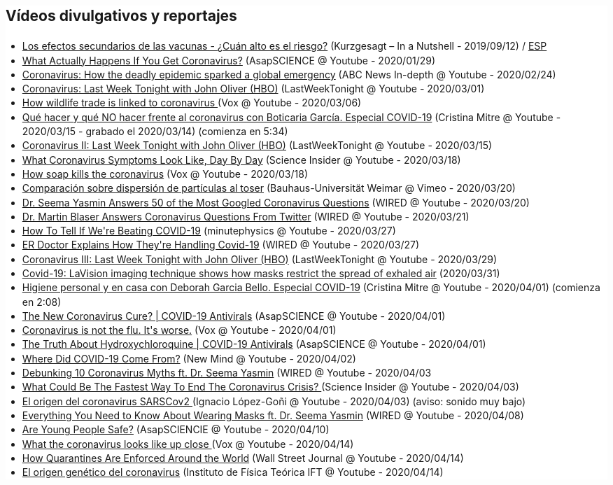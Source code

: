 ## Vídeos divulgativos y reportajes
- [Los efectos secundarios de las vacunas - ¿Cuán alto es el riesgo?](https://www.youtube.com/watch?v=zBkVCpbNnkU) (Kurzgesagt – In a Nutshell - 2019/09/12) / [ESP](https://www.youtube.com/watch?v=tWrk30zMRoo) 
- [What Actually Happens If You Get Coronavirus?](https://www.youtube.com/watch?v=OTYfke545vI) (AsapSCIENCE @ Youtube - 2020/01/29)
- [Coronavirus: How the deadly epidemic sparked a global emergency](https://www.youtube.com/watch?v=ycrqXJYf1SU) (ABC News In-depth @ Youtube - 2020/02/24)
- [Coronavirus: Last Week Tonight with John Oliver (HBO)](https://www.youtube.com/watch?v=c09m5f7Gnic) (LastWeekTonight @ Youtube - 2020/03/01)
- [How wildlife trade is linked to coronavirus ](https://www.youtube.com/watch?v=TPpoJGYlW54) (Vox @ Youtube - 2020/03/06)
- [Qué hacer y qué NO hacer frente al coronavirus con Boticaria García. Especial COVID-19](https://www.youtube.com/watch?v=TbMdcvOmS2M) (Cristina Mitre @ Youtube - 2020/03/15 - grabado el 2020/03/14) (comienza en 5:34)
- [Coronavirus II: Last Week Tonight with John Oliver (HBO)](https://www.youtube.com/watch?v=_066dEkycr4) (LastWeekTonight @ Youtube - 2020/03/15)
- [What Coronavirus Symptoms Look Like, Day By Day](https://www.youtube.com/watch?v=OOJqHPfG7pA) (Science Insider @ Youtube - 2020/03/18)
- [How soap kills the coronavirus](https://www.youtube.com/watch?v=-LKVUarhtvE) (Vox @ Youtube - 2020/03/18)
- [Comparación sobre dispersión de partículas al toser](https://vimeo.com/399120258) (Bauhaus-Universität Weimar @ Vimeo - 2020/03/20)
- [Dr. Seema Yasmin Answers 50 of the Most Googled Coronavirus Questions](https://www.youtube.com/watch?v=JnD5nGbGW4g) (WIRED @ Youtube - 2020/03/20)
- [Dr. Martin Blaser Answers Coronavirus Questions From Twitter](https://www.youtube.com/watch?v=X9qDKcUaPUo) (WIRED @ Youtube - 2020/03/21)
- [How To Tell If We're Beating COVID-19](https://www.youtube.com/watch?v=54XLXg4fYsc) (minutephysics @ Youtube - 2020/03/27)
- [ER Doctor Explains How They're Handling Covid-19](https://www.youtube.com/watch?v=MKPFfn5X-vU) (WIRED @ Youtube - 2020/03/27)
- [Coronavirus III: Last Week Tonight with John Oliver (HBO)](https://www.youtube.com/watch?v=_066dEkycr4) (LastWeekTonight @ Youtube - 2020/03/29)
- [Covid-19: LaVision imaging technique shows how masks restrict the spread of exhaled air](https://www.youtube.com/watch?v=kYJvU81DKgk) (2020/03/31)
- [Higiene personal y en casa con Deborah Garcia Bello. Especial COVID-19](https://www.youtube.com/watch?v=AyII2Q9eWj0) (Cristina Mitre @ Youtube - 2020/04/01) (comienza en 2:08)
- [The New Coronavirus Cure? | COVID-19 Antivirals](https://www.youtube.com/watch?v=p0Su-xQHffM) (AsapSCIENCE @ Youtube - 2020/04/01)
- [Coronavirus is not the flu. It's worse.](https://www.youtube.com/watch?v=FVIGhz3uwuQ) (Vox @ Youtube - 2020/04/01)
- [The Truth About Hydroxychloroquine | COVID-19 Antivirals](https://www.youtube.com/watch?v=p0Su-xQHffM) (AsapSCIENCE @ Youtube - 2020/04/01)
- [Where Did COVID-19 Come From?](https://www.youtube.com/watch?v=25CoBK2ePww) (New Mind @ Youtube - 2020/04/02)
- [Debunking 10 Coronavirus Myths ft. Dr. Seema Yasmin](https://www.youtube.com/watch?v=bI07A8tW3H0) (WIRED @ Youtube - 2020/04/03
- [What Could Be The Fastest Way To End The Coronavirus Crisis? ](https://www.youtube.com/watch?v=aXW9cDN0IpY) (Science Insider @ Youtube - 2020/04/03)
- [El origen del coronavirus SARSCov2 ](https://www.youtube.com/watch?v=Kx36E0Cs8tw) (Ignacio López-Goñi @ Youtube - 2020/04/03) (aviso: sonido muy bajo)
- [Everything You Need to Know About Wearing Masks ft. Dr. Seema Yasmin](https://www.youtube.com/watch?v=MA9CC-OfBV8) (WIRED @ Youtube - 2020/04/08)
- [Are Young People Safe?](https://www.youtube.com/watch?v=yWUHQaeTf9U) (AsapSCIENCIE @ Youtube - 2020/04/10)
- [What the coronavirus looks like up close ](https://www.youtube.com/watch?v=421fmflQX0E) (Vox @ Youtube - 2020/04/14)
- [How Quarantines Are Enforced Around the World](https://www.youtube.com/watch?v=h9va5LGPH1w) (Wall Street Journal @ Youtube - 2020/04/14)
- [El origen genético del coronavirus](https://www.youtube.com/watch?v=rQoDrrxDuW8) (Instituto de Física Teórica IFT @ Youtube - 2020/04/14)